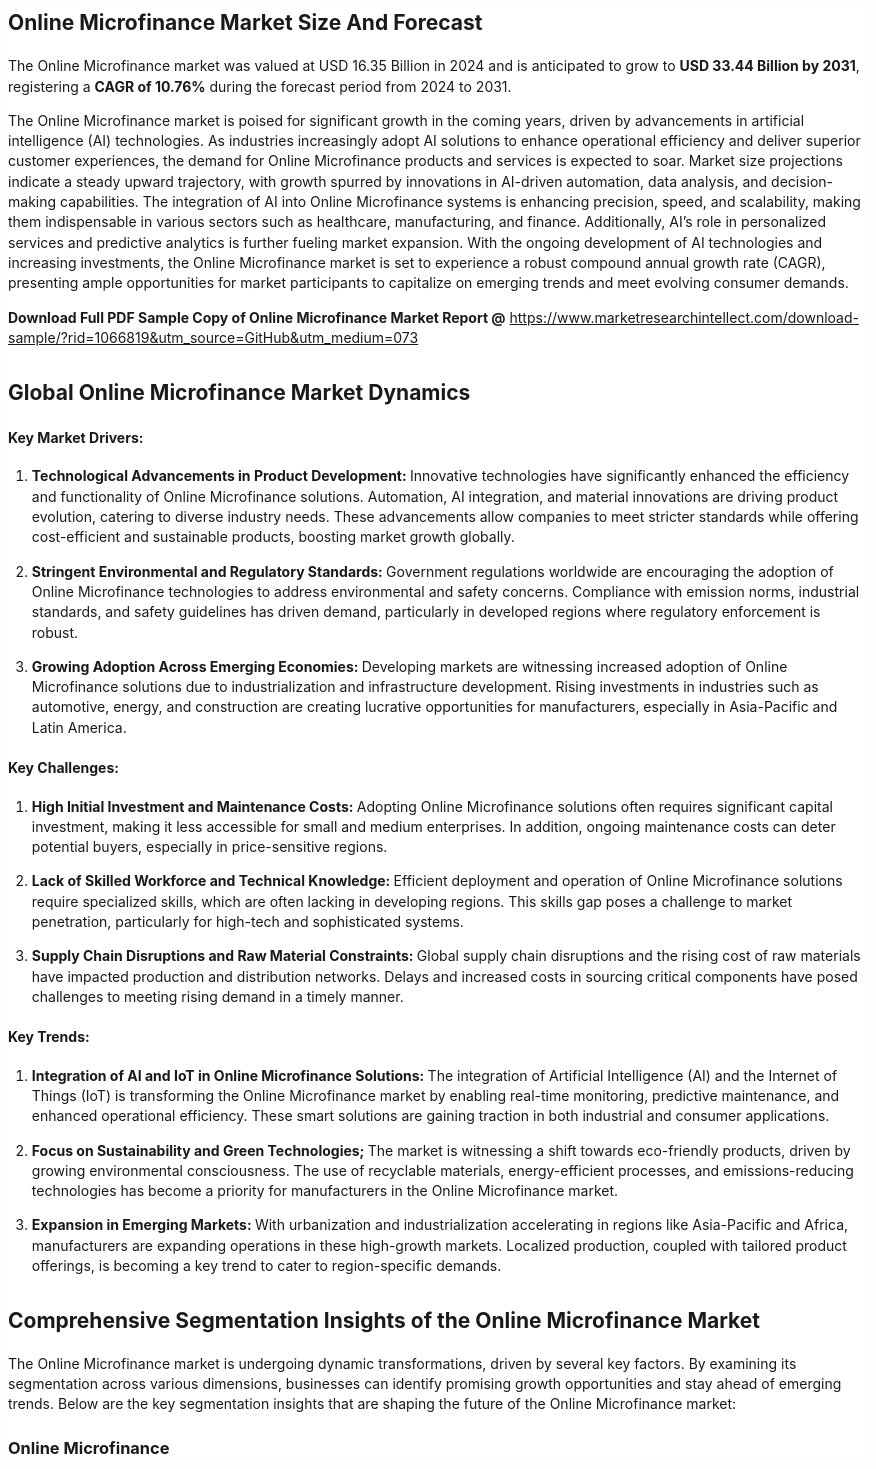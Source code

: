 <h2>Online Microfinance Market Size And Forecast</h2><p>The Online Microfinance market was valued at USD 16.35 Billion in 2024 and is anticipated to grow to <strong>USD 33.44 Billion by 2031</strong>, registering a <strong>CAGR of 10.76%</strong> during the forecast period from 2024 to 2031.</p><p>The Online Microfinance market is poised for significant growth in the coming years, driven by advancements in artificial intelligence (AI) technologies. As industries increasingly adopt AI solutions to enhance operational efficiency and deliver superior customer experiences, the demand for Online Microfinance products and services is expected to soar. Market size projections indicate a steady upward trajectory, with growth spurred by innovations in AI-driven automation, data analysis, and decision-making capabilities. The integration of AI into Online Microfinance systems is enhancing precision, speed, and scalability, making them indispensable in various sectors such as healthcare, manufacturing, and finance. Additionally, AI’s role in personalized services and predictive analytics is further fueling market expansion. With the ongoing development of AI technologies and increasing investments, the Online Microfinance market is set to experience a robust compound annual growth rate (CAGR), presenting ample opportunities for market participants to capitalize on emerging trends and meet evolving consumer demands.</p><p><strong>Download Full PDF Sample Copy of Online Microfinance Market Report @</strong>&nbsp;<a href="https://www.marketresearchintellect.com/download-sample/?rid=1066819&amp;utm_source=GitHub&amp;utm_medium=073">https://www.marketresearchintellect.com/download-sample/?rid=1066819&amp;utm_source=GitHub&amp;utm_medium=073</a></p><h2>Global Online Microfinance Market Dynamics</h2><h4><strong>Key Market Drivers:</strong></h4><ol><li><p><strong>Technological Advancements in Product Development:&nbsp;</strong>Innovative technologies have significantly enhanced the efficiency and functionality of Online Microfinance solutions. Automation, AI integration, and material innovations are driving product evolution, catering to diverse industry needs. These advancements allow companies to meet stricter standards while offering cost-efficient and sustainable products, boosting market growth globally.</p></li><li><p><strong>Stringent Environmental and Regulatory Standards:&nbsp;</strong>Government regulations worldwide are encouraging the adoption of Online Microfinance technologies to address environmental and safety concerns. Compliance with emission norms, industrial standards, and safety guidelines has driven demand, particularly in developed regions where regulatory enforcement is robust.</p></li><li><p><strong>Growing Adoption Across Emerging Economies:&nbsp;</strong>Developing markets are witnessing increased adoption of Online Microfinance solutions due to industrialization and infrastructure development. Rising investments in industries such as automotive, energy, and construction are creating lucrative opportunities for manufacturers, especially in Asia-Pacific and Latin America.</p></li></ol><h4><strong>Key Challenges:</strong></h4><ol><li><p><strong>High Initial Investment and Maintenance Costs:&nbsp;</strong>Adopting Online Microfinance solutions often requires significant capital investment, making it less accessible for small and medium enterprises. In addition, ongoing maintenance costs can deter potential buyers, especially in price-sensitive regions.</p></li><li><p><strong>Lack of Skilled Workforce and Technical Knowledge:&nbsp;</strong>Efficient deployment and operation of Online Microfinance solutions require specialized skills, which are often lacking in developing regions. This skills gap poses a challenge to market penetration, particularly for high-tech and sophisticated systems.</p></li><li><p><strong>Supply Chain Disruptions and Raw Material Constraints:&nbsp;</strong>Global supply chain disruptions and the rising cost of raw materials have impacted production and distribution networks. Delays and increased costs in sourcing critical components have posed challenges to meeting rising demand in a timely manner.</p></li></ol><h4><strong>Key Trends:</strong></h4><ol><li><p><strong>Integration of AI and IoT in Online Microfinance Solutions:&nbsp;</strong>The integration of Artificial Intelligence (AI) and the Internet of Things (IoT) is transforming the Online Microfinance market by enabling real-time monitoring, predictive maintenance, and enhanced operational efficiency. These smart solutions are gaining traction in both industrial and consumer applications.</p></li><li><p><strong>Focus on Sustainability and Green Technologies;&nbsp;</strong>The market is witnessing a shift towards eco-friendly products, driven by growing environmental consciousness. The use of recyclable materials, energy-efficient processes, and emissions-reducing technologies has become a priority for manufacturers in the Online Microfinance market.</p></li><li><p><strong>Expansion in Emerging Markets:&nbsp;</strong>With urbanization and industrialization accelerating in regions like Asia-Pacific and Africa, manufacturers are expanding operations in these high-growth markets. Localized production, coupled with tailored product offerings, is becoming a key trend to cater to region-specific demands.</p></li></ol><div class="article-main__content" data-test-id="publishing-text-block"><h2>Comprehensive Segmentation Insights of the Online Microfinance Market</h2><p>The Online Microfinance market is undergoing dynamic transformations, driven by several key factors. By examining its segmentation across various dimensions, businesses can identify promising growth opportunities and stay ahead of emerging trends. Below are the key segmentation insights that are shaping the future of the Online Microfinance market:</p><h3><strong>Online Microfinance